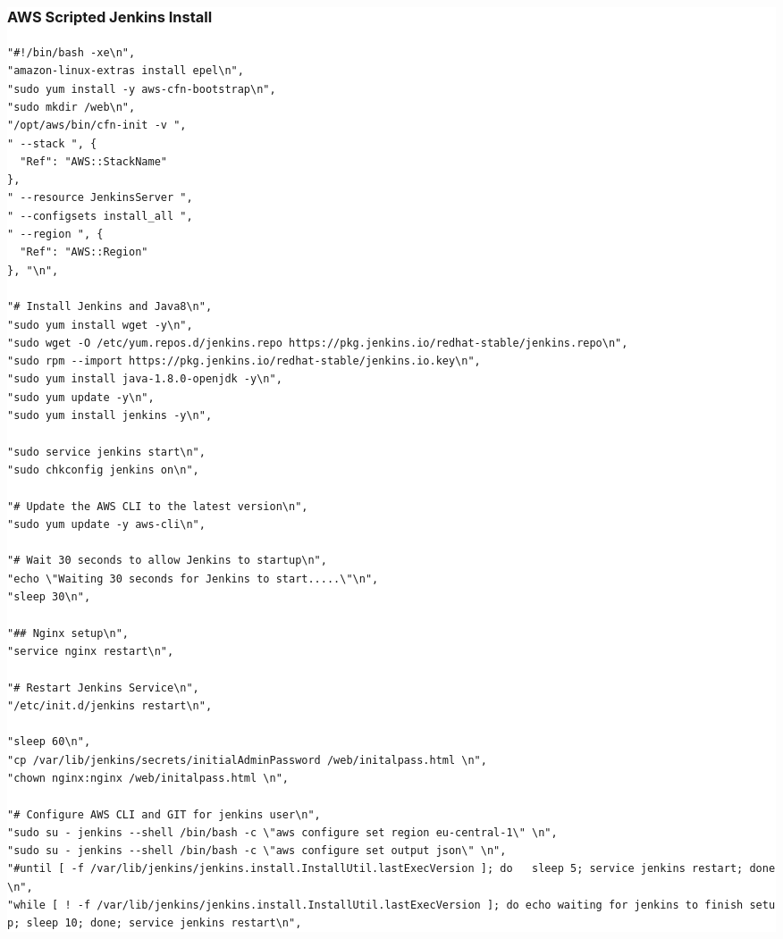 
### AWS Scripted Jenkins Install

```
"#!/bin/bash -xe\n",   
"amazon-linux-extras install epel\n",
"sudo yum install -y aws-cfn-bootstrap\n",                  
"sudo mkdir /web\n",                  
"/opt/aws/bin/cfn-init -v ",
" --stack ", {
  "Ref": "AWS::StackName"
},
" --resource JenkinsServer ",
" --configsets install_all ",
" --region ", {
  "Ref": "AWS::Region"
}, "\n",

"# Install Jenkins and Java8\n",
"sudo yum install wget -y\n",
"sudo wget -O /etc/yum.repos.d/jenkins.repo https://pkg.jenkins.io/redhat-stable/jenkins.repo\n",
"sudo rpm --import https://pkg.jenkins.io/redhat-stable/jenkins.io.key\n",
"sudo yum install java-1.8.0-openjdk -y\n",
"sudo yum update -y\n",
"sudo yum install jenkins -y\n",        

"sudo service jenkins start\n",
"sudo chkconfig jenkins on\n",        

"# Update the AWS CLI to the latest version\n",
"sudo yum update -y aws-cli\n",        

"# Wait 30 seconds to allow Jenkins to startup\n",
"echo \"Waiting 30 seconds for Jenkins to start.....\"\n",
"sleep 30\n",                  

"## Nginx setup\n",
"service nginx restart\n",   

"# Restart Jenkins Service\n",
"/etc/init.d/jenkins restart\n",

"sleep 60\n",
"cp /var/lib/jenkins/secrets/initialAdminPassword /web/initalpass.html \n",
"chown nginx:nginx /web/initalpass.html \n",

"# Configure AWS CLI and GIT for jenkins user\n",
"sudo su - jenkins --shell /bin/bash -c \"aws configure set region eu-central-1\" \n",
"sudo su - jenkins --shell /bin/bash -c \"aws configure set output json\" \n",
"#until [ -f /var/lib/jenkins/jenkins.install.InstallUtil.lastExecVersion ]; do   sleep 5; service jenkins restart; done\n",
"while [ ! -f /var/lib/jenkins/jenkins.install.InstallUtil.lastExecVersion ]; do echo waiting for jenkins to finish setup; sleep 10; done; service jenkins restart\n",
```
